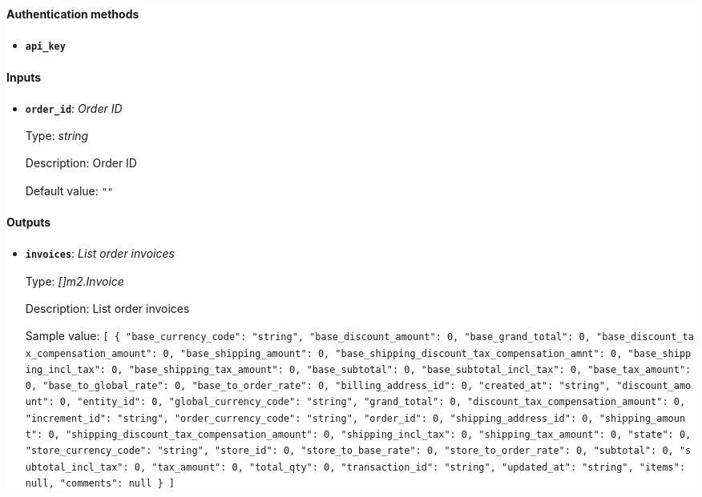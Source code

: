 #### Authentication methods

* __`api_key`__

#### Inputs

* __`order_id`__: _Order ID_

  Type: _string_

  Description: Order ID

  Default value: `""`

#### Outputs

* __`invoices`__: _List order invoices_

  Type: _[]m2.Invoice_

  Description: List order invoices

  Sample value: `[
    {
      "base_currency_code": "string",
      "base_discount_amount": 0,
      "base_grand_total": 0,
      "base_discount_tax_compensation_amount": 0,
      "base_shipping_amount": 0,
      "base_shipping_discount_tax_compensation_amnt": 0,
      "base_shipping_incl_tax": 0,
      "base_shipping_tax_amount": 0,
      "base_subtotal": 0,
      "base_subtotal_incl_tax": 0,
      "base_tax_amount": 0,
      "base_to_global_rate": 0,
      "base_to_order_rate": 0,
      "billing_address_id": 0,
      "created_at": "string",
      "discount_amount": 0,
      "entity_id": 0,
      "global_currency_code": "string",
      "grand_total": 0,
      "discount_tax_compensation_amount": 0,
      "increment_id": "string",
      "order_currency_code": "string",
      "order_id": 0,
      "shipping_address_id": 0,
      "shipping_amount": 0,
      "shipping_discount_tax_compensation_amount": 0,
      "shipping_incl_tax": 0,
      "shipping_tax_amount": 0,
      "state": 0,
      "store_currency_code": "string",
      "store_id": 0,
      "store_to_base_rate": 0,
      "store_to_order_rate": 0,
      "subtotal": 0,
      "subtotal_incl_tax": 0,
      "tax_amount": 0,
      "total_qty": 0,
      "transaction_id": "string",
      "updated_at": "string",
      "items": null,
      "comments": null
    }
  ]`
